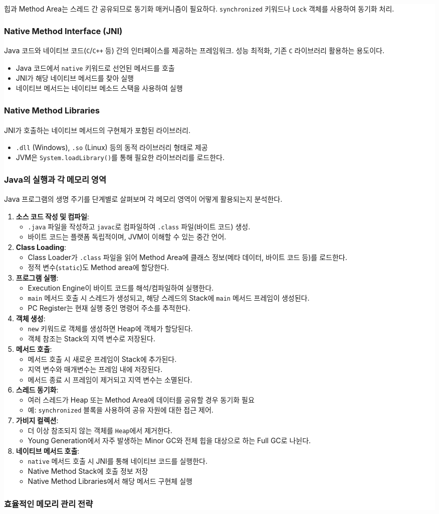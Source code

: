 힙과 Method Area는 스레드 간 공유되므로 동기화 매커니즘이 필요하다.
`synchronized` 키워드나 `Lock` 객체를 사용하여 동기화 처리.

### Native Method Interface (JNI)

Java 코드와 네이티브 코드(`C`/`C++` 등) 간의 인터페이스를 제공하는 프레임워크.
성능 최적화, 기존 `C` 라이브러리 활용하는 용도이다.

- Java 코드에서 `native` 키워드로 선언된 메서드를 호출
- JNI가 해당 네이티브 메서드를 찾아 실행
- 네이티브 메서드는 네이티브 메소드 스택을 사용하여 실행

### Native Method Libraries

JNI가 호출하는 네이티브 메서드의 구현체가 포함된 라이브러리.

- `.dll` (Windows), `.so` (Linux) 등의 동적 라이브러리 형태로 제공
- JVM은 `System.loadLibrary()`를 통해 필요한 라이브러리를 로드한다.

### Java의 실행과 각 메모리 영역

Java 프로그램의 생명 주기를 단계별로 살펴보며 각 메모리 영역이 어떻게 활용되는지 분석한다.

1. **소스 코드 작성 및 컴파일**:
	- `.java` 파일을 작성하고 `javac`로 컴파일하여 `.class` 파일(바이트 코드) 생성.
	- 바이트 코드는 플랫폼 독립적이며, JVM이 이해할 수 있는 중간 언어.
2. **Class Loading**:
	- Class Loader가 `.class` 파일을 읽어 Method Area에 클래스 정보(메타 데이터, 바이트 코드 등)를 로드한다.
	- 정적 변수(`static`)도 Method area에 할당한다.
3. **프로그램 실행**:
	- Execution Engine이 바이트 코드를 해석/컴파일하여 실행한다.
	- `main` 메서드 호출 시 스레드가 생성되고, 해당 스레드의 Stack에 `main` 메서드 프레임이 생성된다.
	- PC Register는 현재 실행 중인 명령어 주소를 추적한다.
4. **객체 생성**: 
	- `new` 키워드로 객체를 생성하면 Heap에 객체가 할당된다.
	- 객체 참조는 Stack의 지역 변수로 저장된다.
5. **메서드 호출**:
	- 메서드 호출 시 새로운 프레임이 Stack에 추가된다.
	- 지역 변수와 매개변수는 프레임 내에 저장된다.
	- 메서드 종료 시 프레임이 제거되고 지역 변수는 소멸된다.
6. **스레드 동기화**:
	- 여러 스레드가 Heap 또는 Method Area에 데이터를 공유할 경우 동기화 필요
	- 예: `synchronized` 블록을 사용하여 공유 자원에 대한 접근 제어.
7. **가비지 컬렉션**:
	- 더 이상 참조되지 않는 객체를 `Heap`에서 제거한다.
	- Young Generation에서 자주 발생하는 Minor GC와 전체 힙을 대상으로 하는 Full GC로 나뉜다.
8. **네이티브 메서드 호출**:
	- `native` 메서드 호출 시 JNI를 통해 네이티브 코드를 실행한다.
	- Native Method Stack에 호출 정보 저장
	- Native Method Libraries에서 해당 메서드 구현체 실행

### 효율적인 메모리 관리 전략
